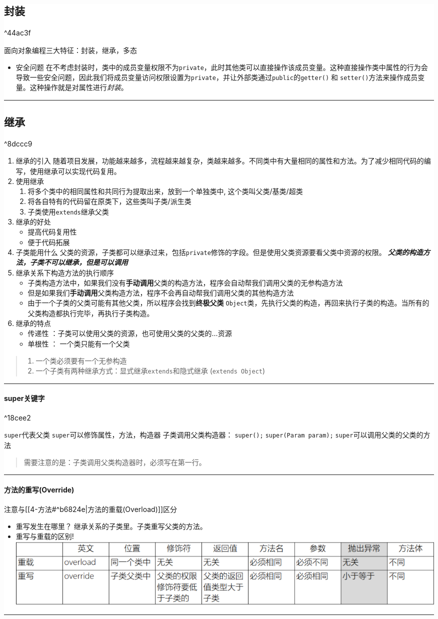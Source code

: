 ## 封装

^44ac3f

面向对象编程三大特征：封装，继承，多态
- 安全问题
	在不考虑封装时，类中的成员变量权限不为`private`，此时其他类可以直接操作该成员变量。这种直接操作类中属性的行为会导致一些安全问题，因此我们将成员变量访问权限设置为`private`，并让外部类通过`public`的`getter()` 和 `setter()`方法来操作成员变量。这种操作就是对属性进行*封装*。


---

## 继承

^8dccc9

1. 继承的引入
	随着项目发展，功能越来越多，流程越来越复杂，类越来越多。不同类中有大量相同的属性和方法。为了减少相同代码的编写，使用继承可以实现代码复用。
2. 使用继承
	1. 将多个类中的相同属性和共同行为提取出来，放到一个单独类中, 这个类叫父类/基类/超类
	2. 将各自特有的代码留在原类下，这些类叫子类/派生类
	3. 子类使用`extends`继承父类
3. 继承的好处
	- 提高代码复用性
	- 便于代码拓展
4. 子类能用什么
	父类的资源，子类都可以继承过来，包括`private`修饰的字段。但是使用父类资源要看父类中资源的权限。   ***父类的构造方法，子类不可以继承，但是可以调用***
5. 继承关系下构造方法的执行顺序
	- 子类构造方法中，如果我们没有**手动调用**父类的构造方法，程序会自动帮我们调用父类的无参构造方法
	- 但是如果我们**手动调用**父类构造方法，程序不会再自动帮我们调用父类的其他构造方法
	- 由于一个子类的父类可能有其他父类，所以程序会找到**终极父类** `Object`类，先执行父类的构造，再回来执行子类的构造。当所有的父类构造都执行完毕，再执行子类构造。
6. 继承的特点
	- 传递性 ：子类可以使用父类的资源，也可使用父类的父类的...资源
	- 单根性 ： 一个类只能有一个父类
>1. 一个类必须要有一个无参构造
>2. 一个子类有两种继承方式：显式继承`extends`和隐式继承 (`extends Object`)


---
#### super关键字

^18cee2

`super`代表父类
`super`可以修饰属性，方法，构造器
子类调用父类构造器： `super();`    `super(Param param);`
`super`可以调用父类的父类的方法
>需要注意的是：子类调用父类构造器时，必须写在第一行。


---
#### 方法的重写(Override) 
注意与[[4-方法#^b6824e|方法的重载(Overload)]]区分
-  重写发生在哪里？
	继承关系的子类里。子类重写父类的方法。
- 重写与重载的区别!
![Alt text](img/OverrideAndOverload.png)
---
